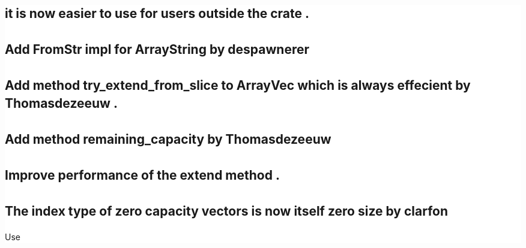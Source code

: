 it
is
now
easier
to
use
for
users
outside
the
crate
.
-
Add
FromStr
impl
for
ArrayString
by
despawnerer
-
Add
method
try_extend_from_slice
to
ArrayVec
which
is
always
effecient
by
Thomasdezeeuw
.
-
Add
method
remaining_capacity
by
Thomasdezeeuw
-
Improve
performance
of
the
extend
method
.
-
The
index
type
of
zero
capacity
vectors
is
now
itself
zero
size
by
clarfon
-
Use